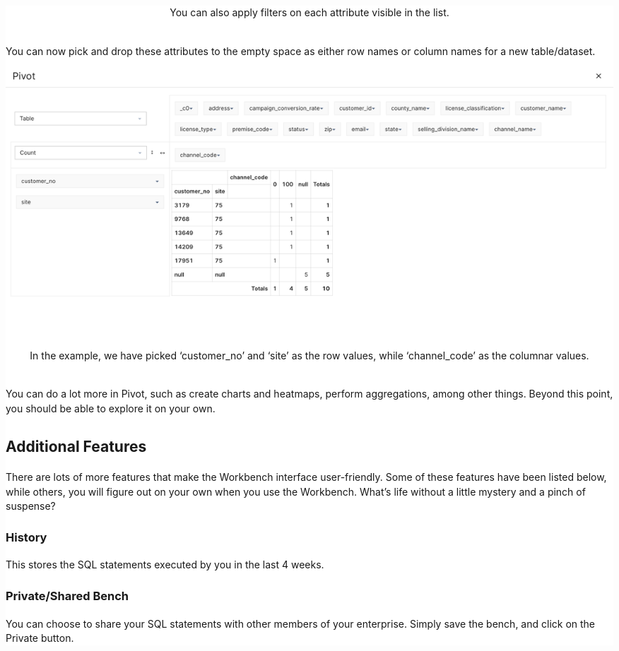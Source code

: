 <figcaption align = "center">You can also apply filters on each attribute visible in the list. </figcaption>
<br>

You can now pick and drop these attributes to the empty space as either row names or column names for a new table/dataset.

<img src="Workbench/Screenshot_2022-09-19_at_10.12.30_PM.png" 
        alt="Picture"
        style="display: block; margin: auto" />

<figcaption align = "center">In the example, we have picked ‘customer_no’ and ‘site’ as the row values, while ‘channel_code’ as the columnar values.
</figcaption>
<br>

You can do a lot more in Pivot, such as create charts and heatmaps, perform aggregations, among other things. Beyond this point, you should be able to explore it on your own.

## **Additional Features**

There are lots of more features that make the Workbench interface user-friendly. Some of these features have been listed below, while others, you will figure out on your own when you use the Workbench. What’s life without a little mystery and a pinch of suspense?

### **History**

This stores the SQL statements executed by you in the last 4 weeks.

### **Private/Shared Bench**

You can choose to share your SQL statements with other members of your enterprise. Simply save the bench, and click on the Private button.
